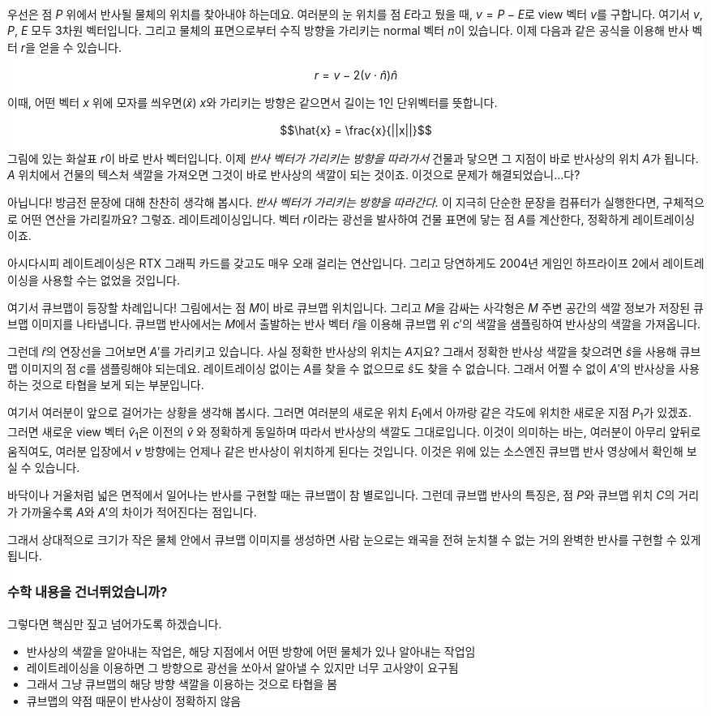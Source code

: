 우선은 점 $P$ 위에서 반사될 물체의 위치를 찾아내야 하는데요.
여러분의 눈 위치를 점 $E$라고 뒀을 때, $v = P - E$로 view 벡터 $v$를 구합니다.
여기서 $v$, $P$, $E$ 모두 3차원 벡터입니다.
그리고 물체의 표면으로부터 수직 방향을 가리키는 normal 벡터 $n$이 있습니다.
이제 다음과 같은 공식을 이용해 반사 벡터 $r$을 얻을 수 있습니다.

$$ r = v - 2(v \cdot \hat{n})\hat{n} $$

이때, 어떤 벡터 $x$ 위에 모자를 씌우면($\hat{x}$) $x$와 가리키는 방향은 같으면서 길이는 1인 단위벡터를 뜻합니다.

$$\hat{x} = \frac{x}{||x||}$$

그림에 있는 화살표 $r$이 바로 반사 벡터입니다.
이제 *반사 벡터가 가리키는 방향을 따라가서* 건물과 닿으면 그 지점이 바로 반사상의 위치 $A$가 됩니다.
$A$ 위치에서 건물의 텍스처 색깔을 가져오면 그것이 바로 반사상의 색깔이 되는 것이죠.
이것으로 문제가 해결되었습니…다?

아닙니다!
방금전 문장에 대해 찬찬히 생각해 봅시다.
*반사 벡터가 가리키는 방향을 따라간다.*
이 지극히 단순한 문장을 컴퓨터가 실행한다면, 구체적으로 어떤 연산을 가리킬까요?
그렇죠.
레이트레이싱입니다.
벡터 $r$이라는 광선을 발사하여 건물 표면에 닿는 점 $A$를 계산한다, 정확하게 레이트레이싱이죠.

아시다시피 레이트레이싱은 RTX 그래픽 카드를 갖고도 매우 오래 걸리는 연산입니다.
그리고 당연하게도 2004년 게임인 하프라이프 2에서 레이트레이싱을 사용할 수는 없었을 것입니다.

여기서 큐브맵이 등장할 차례입니다!
그림에서는 점 $M$이 바로 큐브맵 위치입니다.
그리고 $M$을 감싸는 사각형은 $M$ 주변 공간의 색깔 정보가 저장된 큐브맵 이미지를 나타냅니다.
큐브맵 반사에서는 $M$에서 출발하는 반사 벡터 $\hat{r}$을 이용해 큐브맵 위 $c'$의 색깔을 샘플링하여 반사상의 색깔을 가져옵니다.

그런데 $\hat{r}$의 연장선을 그어보면 $A'$를 가리키고 있습니다.
사실 정확한 반사상의 위치는 $A$지요?
그래서 정확한 반사상 색깔을 찾으려면 $\hat{s}$을 사용해 큐브맵 이미지의 점 $c$를 샘플링해야 되는데요.
레이트레이싱 없이는 $A$를 찾을 수 없으므로 $\hat{s}$도 찾을 수 없습니다.
그래서 어쩔 수 없이 $A'$의 반사상을 사용하는 것으로 타협을 보게 되는 부분입니다.

여기서 여러분이 앞으로 걸어가는 상황을 생각해 봅시다.
그러면 여러분의 새로운 위치 $E_1$에서 아까랑 같은 각도에 위치한 새로운 지점 $P_1$가 있겠죠.
그러면 새로운 view 벡터 $\hat{v}_1$은 이전의 $\hat{v}$ 와 정확하게 동일하며 따라서 반사상의 색깔도 그대로입니다.
이것이 의미하는 바는, 여러분이 아무리 앞뒤로 움직여도, 여러분 입장에서 $v$ 방향에는 언제나 같은 반사상이 위치하게 된다는 것입니다.
이것은 위에 있는 소스엔진 큐브맵 반사 영상에서 확인해 보실 수 있습니다.

바닥이나 거울처럼 넓은 면적에서 일어나는 반사를 구현할 때는 큐브맵이 참 별로입니다.
그런데 큐브맵 반사의 특징은, 점 $P$와 큐브맵 위치 $C$의 거리가 가까울수록 $A$와 $A'$의 차이가 적어진다는 점입니다.

그래서 상대적으로 크기가 작은 물체 안에서 큐브맵 이미지를 생성하면 사람 눈으로는 왜곡을 전혀 눈치챌 수 없는 거의 완벽한 반사를 구현할 수 있게 됩니다.

### 수학 내용을 건너뛰었습니까?

그렇다면 핵심만 짚고 넘어가도록 하겠습니다.

* 반사상의 색깔을 알아내는 작업은, 해당 지점에서 어떤 방향에 어떤 물체가 있나 알아내는 작업임
* 레이트레이싱을 이용하면 그 방향으로 광선을 쏘아서 알아낼 수 있지만 너무 고사양이 요구됨
* 그래서 그냥 큐브맵의 해당 방향 색깔을 이용하는 것으로 타협을 봄
* 큐브맵의 약점 때문이 반사상이 정확하지 않음
